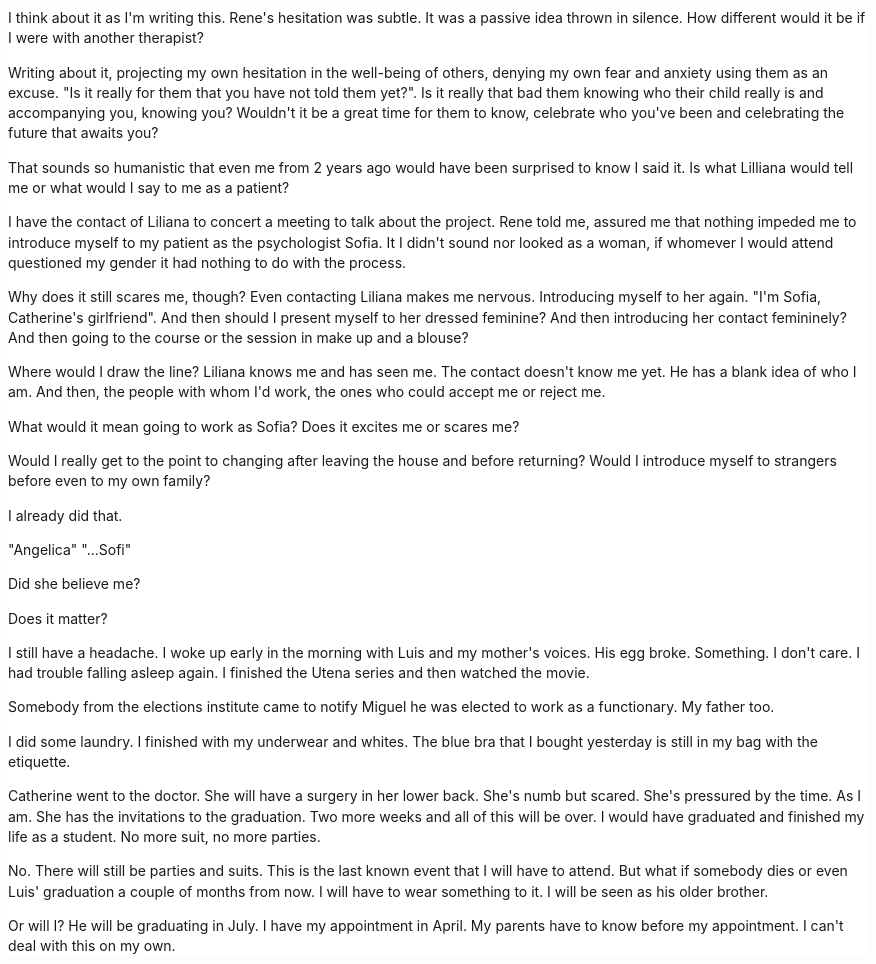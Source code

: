 I think about it as I'm writing this. Rene's hesitation was subtle. It was a passive idea thrown in silence. How different would it be if I were with another therapist?

Writing about it, projecting my own hesitation in the well-being of others, denying my own fear and anxiety using them as an excuse. "Is it really for them that you have not told them yet?". Is it really that bad them knowing who their child really is and accompanying you, knowing you? Wouldn't it be a great time for them to know, celebrate who you've been and celebrating the future that awaits you?

That sounds so humanistic that even me from 2 years ago would have been surprised to know I said it. Is what Lilliana would tell me or what would I say to me as a patient?

I have the contact of Liliana to concert a meeting to talk about the project. Rene told me, assured me that nothing impeded me to introduce myself to my patient as the psychologist Sofia. It I didn't sound nor looked as a woman, if whomever I would attend questioned my gender it had nothing to do with the process.

Why does it still scares me, though? Even contacting Liliana makes me nervous. Introducing myself to her again. "I'm Sofia, Catherine's girlfriend". And then should I present myself to her dressed feminine? And then introducing her contact femininely? And then going to the course or the session in make up and a blouse?

Where would I draw the line? Liliana knows me and has seen me. The contact doesn't know me yet. He has a blank idea of who I am. And then, the people with whom I'd work, the ones who could accept me or reject me.

What would it mean going to work as Sofia? Does it excites me or scares me?

Would I really get to the point to changing after leaving the house and before returning? Would I introduce myself to strangers before even to my own family?

I already did that.

"Angelica" "...Sofi"

Did she believe me?

Does it matter?

I still have a headache. I woke up early in the morning with Luis and my mother's voices. His egg broke. Something. I don't care. I had trouble falling asleep again. I finished the Utena series and then watched the movie.

Somebody from the elections institute came to notify Miguel he was elected to work as a functionary. My father too.

I did some laundry. I finished with my underwear and whites. The blue bra that I bought yesterday is still in my bag with the etiquette.

Catherine went to the doctor. She will have a surgery in her lower back. She's numb but scared. She's pressured by the time. As I am.
She has the invitations to the graduation. Two more weeks and all of this will be over. I would have graduated and finished my life as a student. No more suit, no more parties.

No. There will still be parties and suits. This is the last known event that I will have to attend. But what if somebody dies or even Luis' graduation a couple of months from now. I will have to wear something to it. I will be seen as his older brother.

Or will I? He will be graduating in July. I have my appointment in April. My parents have to know before my appointment. I can't deal with this on my own.
